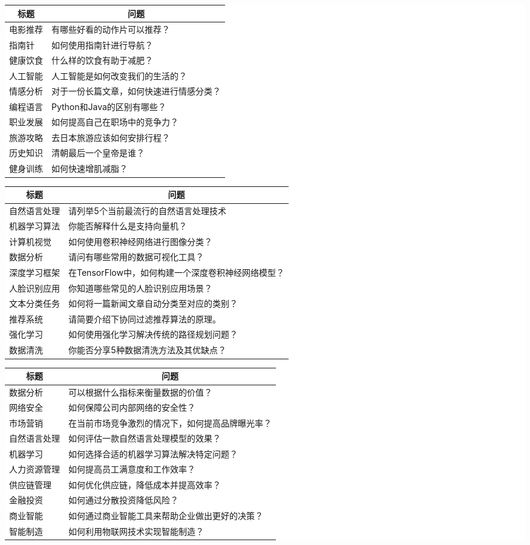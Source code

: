 |标题|问题|
|---|---|
|电影推荐|有哪些好看的动作片可以推荐？|
|指南针|如何使用指南针进行导航？|
|健康饮食|什么样的饮食有助于减肥？|
|人工智能|人工智能是如何改变我们的生活的？|
|情感分析|对于一份长篇文章，如何快速进行情感分类？|
|编程语言|Python和Java的区别有哪些？|
|职业发展|如何提高自己在职场中的竞争力？|
|旅游攻略|去日本旅游应该如何安排行程？|
|历史知识|清朝最后一个皇帝是谁？|
|健身训练|如何快速增肌减脂？|

|标题|问题|
|---|---|
|自然语言处理|请列举5个当前最流行的自然语言处理技术|
|机器学习算法|你能否解释什么是支持向量机？|
|计算机视觉|如何使用卷积神经网络进行图像分类？|
|数据分析|请问有哪些常用的数据可视化工具？|
|深度学习框架|在TensorFlow中，如何构建一个深度卷积神经网络模型？|
|人脸识别应用|你知道哪些常见的人脸识别应用场景？|
|文本分类任务|如何将一篇新闻文章自动分类至对应的类别？|
|推荐系统|请简要介绍下协同过滤推荐算法的原理。|
|强化学习|如何使用强化学习解决传统的路径规划问题？|
|数据清洗|你能否分享5种数据清洗方法及其优缺点？|

| 标题 | 问题 |
| --- | --- |
| 数据分析 | 可以根据什么指标来衡量数据的价值？ |
| 网络安全 | 如何保障公司内部网络的安全性？ |
| 市场营销 | 在当前市场竞争激烈的情况下，如何提高品牌曝光率？ |
| 自然语言处理 | 如何评估一款自然语言处理模型的效果？ |
| 机器学习 | 如何选择合适的机器学习算法解决特定问题？ |
| 人力资源管理 | 如何提高员工满意度和工作效率？ |
| 供应链管理 | 如何优化供应链，降低成本并提高效率？ |
| 金融投资 | 如何通过分散投资降低风险？ |
| 商业智能 | 如何通过商业智能工具来帮助企业做出更好的决策？ |
| 智能制造 | 如何利用物联网技术实现智能制造？ |
